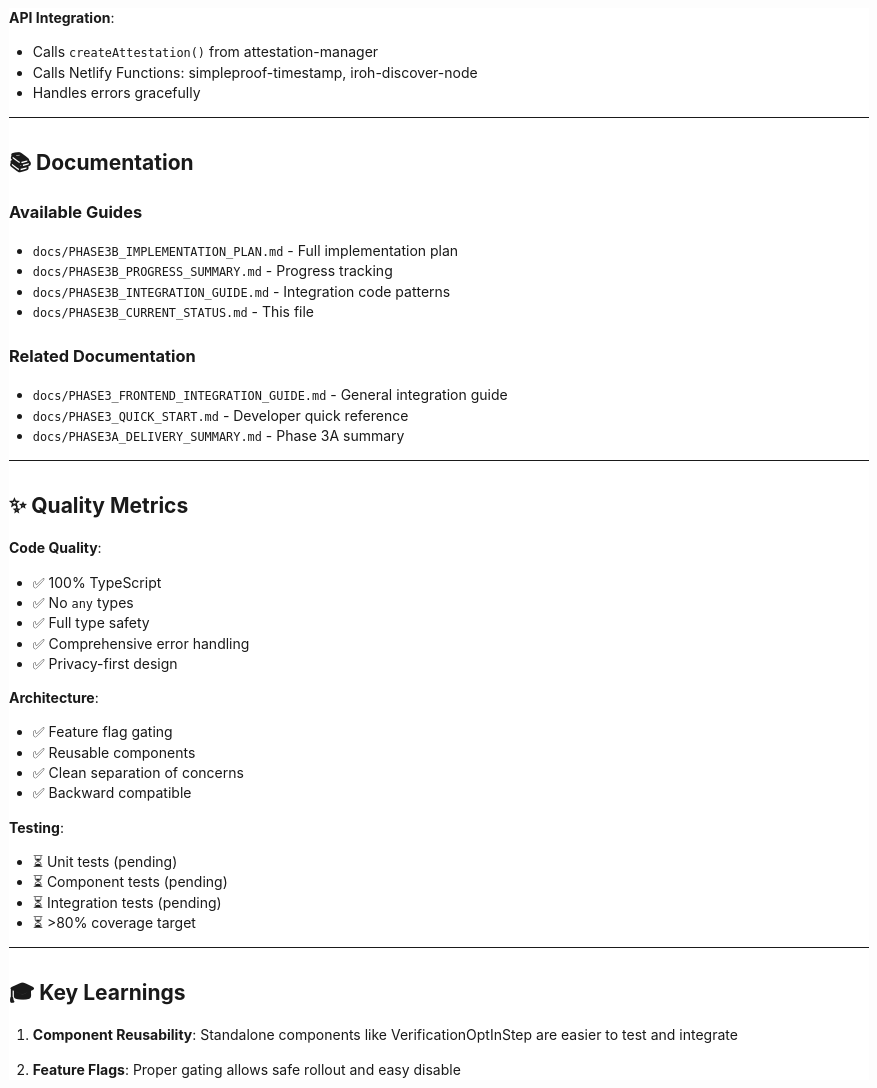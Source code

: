 **API Integration**:
- Calls `createAttestation()` from attestation-manager
- Calls Netlify Functions: simpleproof-timestamp, iroh-discover-node
- Handles errors gracefully

---

## 📚 Documentation

### Available Guides
- `docs/PHASE3B_IMPLEMENTATION_PLAN.md` - Full implementation plan
- `docs/PHASE3B_PROGRESS_SUMMARY.md` - Progress tracking
- `docs/PHASE3B_INTEGRATION_GUIDE.md` - Integration code patterns
- `docs/PHASE3B_CURRENT_STATUS.md` - This file

### Related Documentation
- `docs/PHASE3_FRONTEND_INTEGRATION_GUIDE.md` - General integration guide
- `docs/PHASE3_QUICK_START.md` - Developer quick reference
- `docs/PHASE3A_DELIVERY_SUMMARY.md` - Phase 3A summary

---

## ✨ Quality Metrics

**Code Quality**:
- ✅ 100% TypeScript
- ✅ No `any` types
- ✅ Full type safety
- ✅ Comprehensive error handling
- ✅ Privacy-first design

**Architecture**:
- ✅ Feature flag gating
- ✅ Reusable components
- ✅ Clean separation of concerns
- ✅ Backward compatible

**Testing**:
- ⏳ Unit tests (pending)
- ⏳ Component tests (pending)
- ⏳ Integration tests (pending)
- ⏳ >80% coverage target

---

## 🎓 Key Learnings

1. **Component Reusability**: Standalone components like VerificationOptInStep are easier to test and integrate

2. **Feature Flags**: Proper gating allows safe rollout and easy disable
